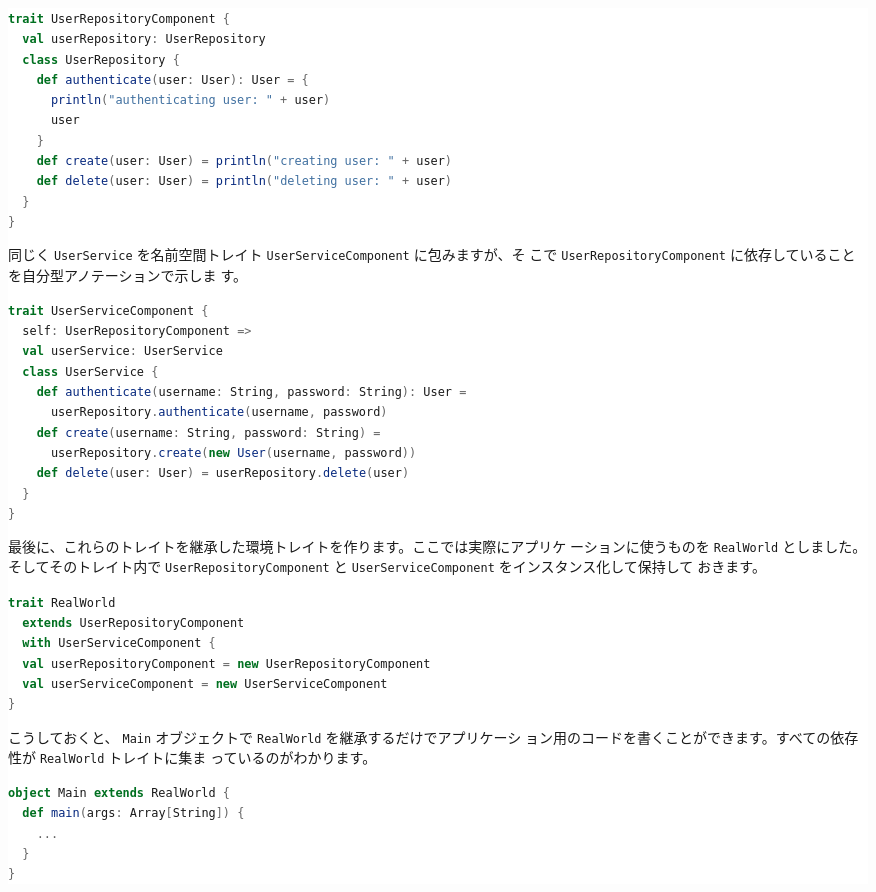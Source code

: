 ```scala
trait UserRepositoryComponent {
  val userRepository: UserRepository
  class UserRepository {
    def authenticate(user: User): User = {
      println("authenticating user: " + user)
      user
    }
    def create(user: User) = println("creating user: " + user)
    def delete(user: User) = println("deleting user: " + user)
  }
}
```

同じく `UserService` を名前空間トレイト `UserServiceComponent` に包みますが、そ
こで `UserRepositoryComponent` に依存していることを自分型アノテーションで示しま
す。

```scala
trait UserServiceComponent {
  self: UserRepositoryComponent =>
  val userService: UserService
  class UserService {
    def authenticate(username: String, password: String): User =
      userRepository.authenticate(username, password)
    def create(username: String, password: String) =
      userRepository.create(new User(username, password))
    def delete(user: User) = userRepository.delete(user)
  }
}
```

最後に、これらのトレイトを継承した環境トレイトを作ります。ここでは実際にアプリケ
ーションに使うものを `RealWorld` としました。そしてそのトレイト内で
`UserRepositoryComponent` と `UserServiceComponent` をインスタンス化して保持して
おきます。

```scala
trait RealWorld
  extends UserRepositoryComponent
  with UserServiceComponent {
  val userRepositoryComponent = new UserRepositoryComponent
  val userServiceComponent = new UserServiceComponent
}
```

こうしておくと、 `Main` オブジェクトで `RealWorld` を継承するだけでアプリケーシ
ョン用のコードを書くことができます。すべての依存性が `RealWorld` トレイトに集ま
っているのがわかります。

```scala
object Main extends RealWorld {
  def main(args: Array[String]) {
    ...
  }
}
```


[Mockito]: https://code.google.com/p/mockito/
[specs2]: http://etorreborre.github.io/specs2/
[cake-original]: http://eed3si9n.com/ja/real-world-scala-dependency-injection-di
[gist]: https://gist.github.com/daimatz/8503238
[implicit-configurations]: http://www.cs.rutgers.edu/~ccshan/prepose/prepose.pdf
[cake-pattern-repository]: https://github.com/daimatz/CakePattern